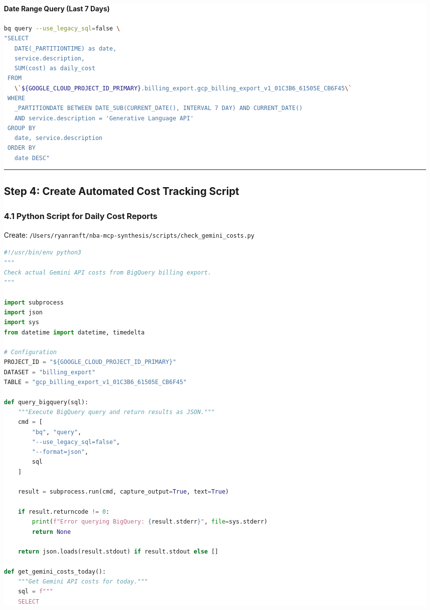 #### Date Range Query (Last 7 Days)

```bash
bq query --use_legacy_sql=false \
"SELECT
   DATE(_PARTITIONTIME) as date,
   service.description,
   SUM(cost) as daily_cost
 FROM
   \`${GOOGLE_CLOUD_PROJECT_ID_PRIMARY}.billing_export.gcp_billing_export_v1_01C3B6_61505E_CB6F45\`
 WHERE
   _PARTITIONDATE BETWEEN DATE_SUB(CURRENT_DATE(), INTERVAL 7 DAY) AND CURRENT_DATE()
   AND service.description = 'Generative Language API'
 GROUP BY
   date, service.description
 ORDER BY
   date DESC"
```

---

## Step 4: Create Automated Cost Tracking Script

### 4.1 Python Script for Daily Cost Reports

Create: `/Users/ryanranft/nba-mcp-synthesis/scripts/check_gemini_costs.py`

```python
#!/usr/bin/env python3
"""
Check actual Gemini API costs from BigQuery billing export.
"""

import subprocess
import json
import sys
from datetime import datetime, timedelta

# Configuration
PROJECT_ID = "${GOOGLE_CLOUD_PROJECT_ID_PRIMARY}"
DATASET = "billing_export"
TABLE = "gcp_billing_export_v1_01C3B6_61505E_CB6F45"

def query_bigquery(sql):
    """Execute BigQuery query and return results as JSON."""
    cmd = [
        "bq", "query",
        "--use_legacy_sql=false",
        "--format=json",
        sql
    ]

    result = subprocess.run(cmd, capture_output=True, text=True)

    if result.returncode != 0:
        print(f"Error querying BigQuery: {result.stderr}", file=sys.stderr)
        return None

    return json.loads(result.stdout) if result.stdout else []

def get_gemini_costs_today():
    """Get Gemini API costs for today."""
    sql = f"""
    SELECT
```